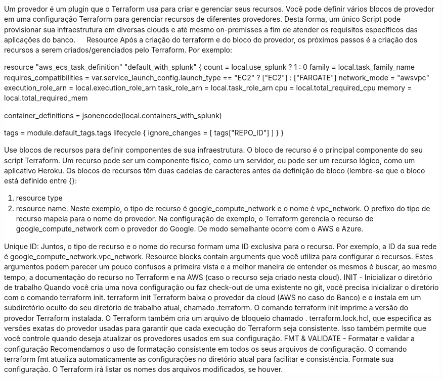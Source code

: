 Um provedor é um plugin que o Terraform usa para criar e gerenciar seus recursos. 
Você pode definir vários blocos de provedor em uma configuração Terraform para gerenciar recursos de diferentes provedores.
Desta forma, um único Script pode provisionar sua infraestrutura em diversas clouds e até mesmo on-premisses a fim de atender os requisitos específicos das aplicações do banco.
 
Resource
Após a criação do terraform e do bloco do provedor, os próximos passos é a criação dos recursos a serem criados/gerenciados pelo Terraform. Por exemplo: 

resource "aws_ecs_task_definition" "default_with_splunk" {
  count                    = local.use_splunk ? 1 : 0
  family                   = local.task_family_name
  requires_compatibilities = var.service_launch_config.launch_type == "EC2" ? ["EC2"] : ["FARGATE"]
  network_mode             = "awsvpc"
  execution_role_arn       = local.execution_role_arn
  task_role_arn            = local.task_role_arn
  cpu                      = local.total_required_cpu
  memory                   = local.total_required_mem

  container_definitions = jsonencode(local.containers_with_splunk)

  tags = module.default_tags.tags
  lifecycle {
    ignore_changes = [
      tags["REPO_ID"]
    ]
  }
}


Use blocos de recursos para definir componentes de sua infraestrutura. O bloco de recurso é o principal componente do seu script Terraform. 
Um recurso pode ser um componente físico, como um servidor, ou pode ser um recurso lógico, como um aplicativo Heroku.
Os blocos de recursos têm duas cadeias de caracteres antes da definição de bloco (lembre-se que o bloco está definido entre {}: 
1.	resource type
2.	resource name. 
Neste exemplo, o tipo de recurso é google_compute_network e o nome é vpc_network. 
O prefixo do tipo de recurso mapeia para o nome do provedor. 
Na configuração de exemplo, o Terraform gerencia o recurso de google_compute_network com o provedor do Google. De modo semelhante ocorre com o AWS e Azure.
 

Unique ID: Juntos, o tipo de recurso  e  o nome do recurso  formam uma ID exclusiva para o recurso. 
Por exemplo, a ID da sua rede é google_compute_network.vpc_network.
Resource blocks contain arguments que você utiliza para configurar o recursos.
Estes argumentos podem parecer um pouco confusos a primeira vista e a melhor maneira de entender os mesmos é buscar, ao mesmo tempo, a documentação do recurso no Terraform e na AWS (caso o recurso seja criado nesta cloud). 
INIT - Inicializar o diretório de trabalho
Quando você cria uma nova configuração ou faz check-out de uma existente no git, você precisa inicializar o diretório com o comando terraform init.
terraform init
Terraform baixa o provedor da cloud (AWS no caso do Banco) e o instala em um subdiretório oculto do seu diretório de trabalho atual, chamado .terraform. 
O comando terraform init imprime a versão do provedor Terraform instalada. 
O Terraform também cria um arquivo de bloqueio chamado . terraform.lock.hcl, que especifica as versões exatas do provedor usadas para garantir que cada execução do Terraform seja consistente. 
Isso também permite que você controle quando deseja atualizar os provedores usados em sua configuração.
FMT & VALIDATE - Formatar e validar a configuração
Recomendamos o uso de formatação consistente em todos os seus arquivos de configuração. O comando terraform fmt atualiza automaticamente as configurações no diretório atual para facilitar e consistência.
Formate sua configuração. O Terraform irá listar os nomes dos arquivos modificados, se houver. 

[jhipster homepage and latest documentation]: https://www.jhipster.tech
[jhipster 7.8.1 archive]: https://www.jhipster.tech
[doing microservices with jhipster]: https://www.jhipster.tech/microservices-architecture/
[using jhipster in development]: https://www.jhipster.tech/development/
[service discovery and configuration with the jhipster-registry]: https://www.jhipster.tech/microservices-architecture/#jhipster-registry
[using docker and docker-compose]: https://www.jhipster.tech/docker-compose
[using jhipster in production]: https://www.jhipster.tech/production/
[running tests page]: https://www.jhipster.tech/running-tests/
[code quality page]: https://www.jhipster.tech/code-quality/
[setting up continuous integration]: https://www.jhipster.tech/setting-up-ci/
[node.js]: https://nodejs.org/
[npm]: https://www.npmjs.com/
[webpack]: https://webpack.github.io/
[browsersync]: https://www.browsersync.io/
[jest]: https://facebook.github.io/jest/
[leaflet]: https://leafletjs.com/
[definitelytyped]: https://definitelytyped.org/
[angular cli]: https://cli.angular.io/
[gatling]: https://gatling.io/
[openapi-generator]: https://openapi-generator.tech
[swagger-editor]: https://editor.swagger.io
[doing api-first development]: https://www.jhipster.tech/doing-api-first-development/